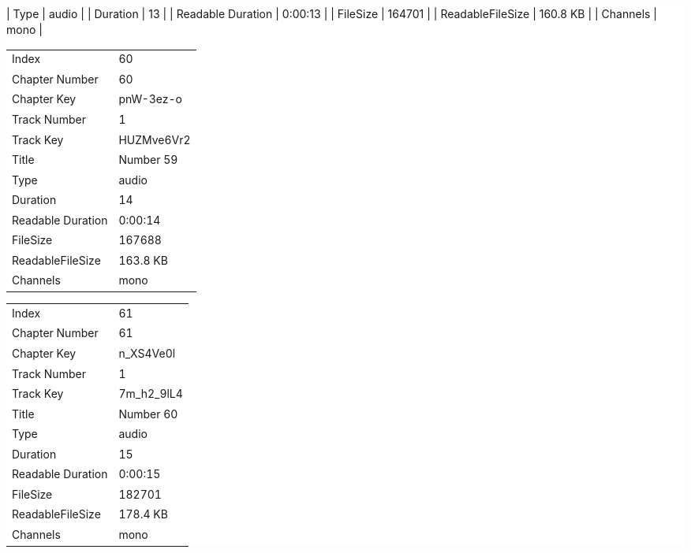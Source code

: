 | Type | audio |
| Duration | 13 |
| Readable Duration | 0:00:13 |
| FileSize | 164701 |
| ReadableFileSize | 160.8 KB |
| Channels | mono |

|  |  |
| - | - |
| Index | 60 |
| Chapter Number | 60 |
| Chapter Key | pnW-3ez-o |
| Track Number | 1 |
| Track Key | HUZMve6Vr2 |
| Title | Number 59 |
| Type | audio |
| Duration | 14 |
| Readable Duration | 0:00:14 |
| FileSize | 167688 |
| ReadableFileSize | 163.8 KB |
| Channels | mono |

|  |  |
| - | - |
| Index | 61 |
| Chapter Number | 61 |
| Chapter Key | n_XS4Ve0l |
| Track Number | 1 |
| Track Key | 7m_h2_9lL4 |
| Title | Number 60 |
| Type | audio |
| Duration | 15 |
| Readable Duration | 0:00:15 |
| FileSize | 182701 |
| ReadableFileSize | 178.4 KB |
| Channels | mono |
